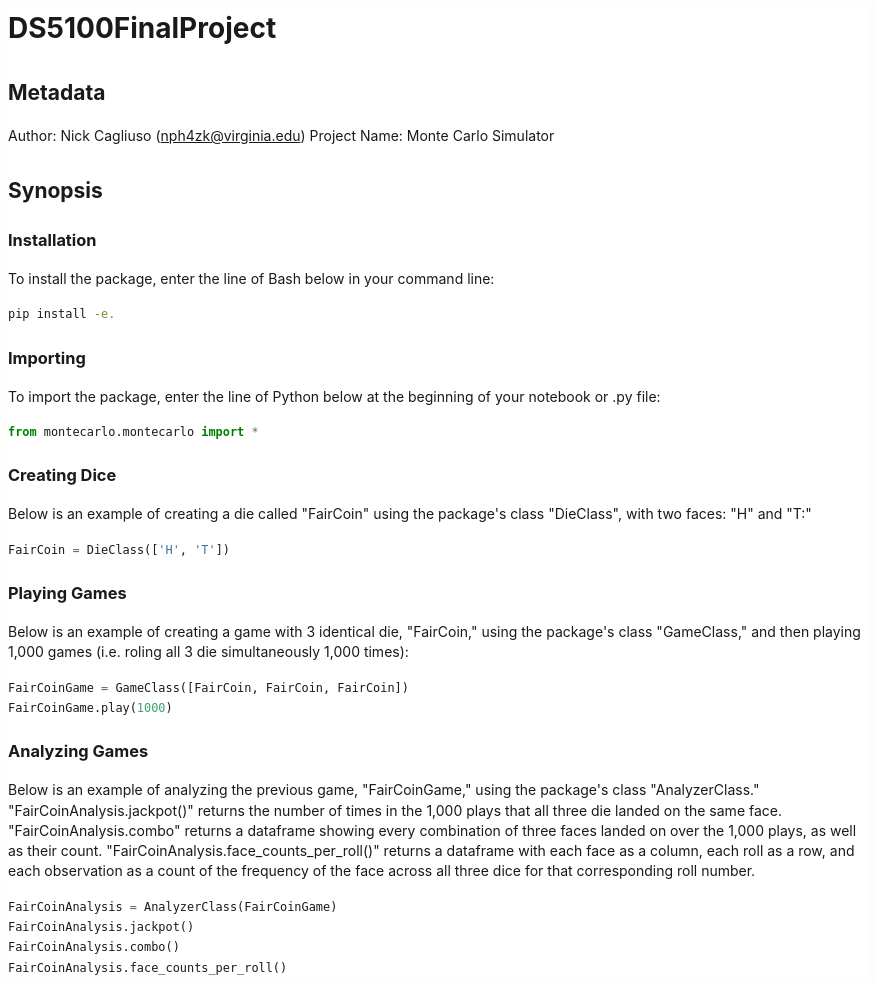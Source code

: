 # DS5100FinalProject

## Metadata
Author: Nick Cagliuso (nph4zk@virginia.edu)
Project Name: Monte Carlo Simulator

## Synopsis

### Installation
To install the package, enter the line of Bash below in your command line:
```bash
pip install -e.
```

### Importing
To import the package, enter the line of Python below at the beginning of your notebook or .py file:
```python
from montecarlo.montecarlo import *
```

### Creating Dice
Below is an example of creating a die called "FairCoin" using the package's class "DieClass", with two faces: "H" and "T:"
```python
FairCoin = DieClass(['H', 'T'])
```

### Playing Games
Below is an example of creating a game with 3 identical die, "FairCoin," using the package's class "GameClass," and then playing 1,000 games (i.e. roling all 3 die simultaneously 1,000 times):
```python
FairCoinGame = GameClass([FairCoin, FairCoin, FairCoin])
FairCoinGame.play(1000)
```

### Analyzing Games
Below is an example of analyzing the previous game, "FairCoinGame," using the package's class "AnalyzerClass." "FairCoinAnalysis.jackpot()" returns the number of times in the 1,000 plays that all three die landed on the same face. "FairCoinAnalysis.combo" returns a dataframe showing every combination of three faces landed on over the 1,000 plays, as well as their count. "FairCoinAnalysis.face_counts_per_roll()" returns a dataframe with each face as a column, each roll as a row, and each observation as a count of the frequency of the face across all three dice for that corresponding roll number.
```python
FairCoinAnalysis = AnalyzerClass(FairCoinGame)
FairCoinAnalysis.jackpot()
FairCoinAnalysis.combo()
FairCoinAnalysis.face_counts_per_roll()
```
